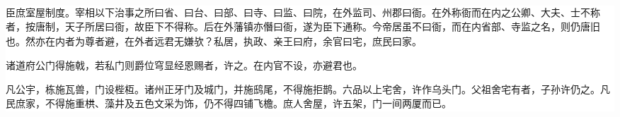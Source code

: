 臣庶室屋制度。宰相以下治事之所曰省、曰台、曰部、曰寺、曰监、曰院，在外监司、州郡曰衙。在外称衙而在内之公卿、大夫、士不称者，按唐制，天子所居曰衙，故臣下不得称。后在外藩镇亦僭曰衙，遂为臣下通称。今帝居虽不曰衙，而在内省部、寺监之名，则仍唐旧也。然亦在内者为尊者避，在外者远君无嫌欤？私居，执政、亲王曰府，余官曰宅，庶民曰家。

诸道府公门得施戟，若私门则爵位穹显经恩赐者，许之。在内官不设，亦避君也。

凡公宇，栋施瓦兽，门设梐枑。诸州正牙门及城门，并施鸱尾，不得施拒鹊。六品以上宅舍，许作乌头门。父祖舍宅有者，子孙许仍之。凡民庶家，不得施重栱、藻井及五色文采为饰，仍不得四铺飞檐。庶人舍屋，许五架，门一间两厦而已。
